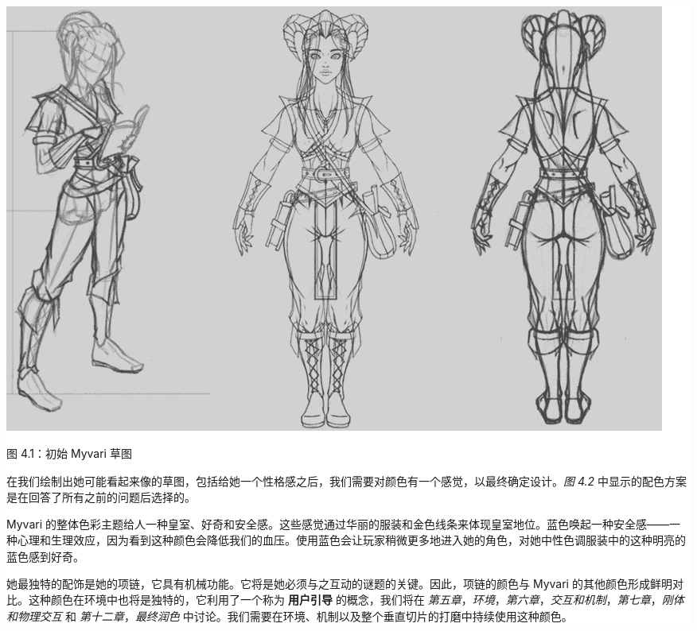 ![图片](img/B17304_04_01.png)

图 4.1：初始 Myvari 草图

在我们绘制出她可能看起来像的草图，包括给她一个性格感之后，我们需要对颜色有一个感觉，以最终确定设计。*图 4.2* 中显示的配色方案是在回答了所有之前的问题后选择的。

Myvari 的整体色彩主题给人一种皇室、好奇和安全感。这些感觉通过华丽的服装和金色线条来体现皇室地位。蓝色唤起一种安全感——一种心理和生理效应，因为看到这种颜色会降低我们的血压。使用蓝色会让玩家稍微更多地进入她的角色，对她中性色调服装中的这种明亮的蓝色感到好奇。

她最独特的配饰是她的项链，它具有机械功能。它将是她必须与之互动的谜题的关键。因此，项链的颜色与 Myvari 的其他颜色形成鲜明对比。这种颜色在环境中也将是独特的，它利用了一个称为 **用户引导** 的概念，我们将在 *第五章*，*环境*，*第六章*，*交互和机制*，*第七章*，*刚体和物理交互* 和 *第十二章*，*最终润色* 中讨论。我们需要在环境、机制以及整个垂直切片的打磨中持续使用这种颜色。
